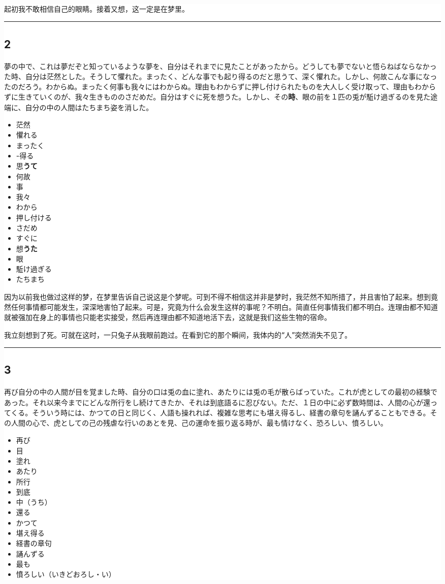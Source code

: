 起初我不敢相信自己的眼睛。接着又想，这一定是在梦里。

----------

## 2 ##

夢の中で、これは夢だぞと知っているような夢を、自分はそれまでに見たことがあったから。どうしても夢でないと悟らねばならなかった時、自分は茫然とした。そうして懼れた。まったく、どんな事でも起り得るのだと思うて、深く懼れた。しかし、何故こんな事になったのだろう。わからぬ。まったく何事も我々にはわからぬ。理由もわからずに押し付けられたものを大人しく受け取って、理由もわからずに生きていくのが、我々生きもののさだめだ。自分はすぐに死を想うた。しかし、その**時**、眼の前を１匹の兎が駈け過ぎるのを見た途端に、自分の中の人間はたちまち姿を消した。

* 茫然
* 懼れる
* まったく
* -得る
* 思**うて**
* 何故
* 事
* 我々
* わから
* 押し付ける
* さだめ
* すぐに
* 想**うた**
* 眼
* 駈け過ぎる
* たちまち

因为以前我也做过这样的梦，在梦里告诉自己说这是个梦呢。可到不得不相信这并非是梦时，我茫然不知所措了，并且害怕了起来。想到竟然任何事情都可能发生，深深地害怕了起来。可是，究竟为什么会发生这样的事呢？不明白。简直任何事情我们都不明白。连理由都不知道就被强加在身上的事情也只能老实接受，然后再连理由都不知道地活下去，这就是我们这些生物的宿命。

我立刻想到了死。可就在这时，一只兔子从我眼前跑过。在看到它的那个瞬间，我体内的“人”突然消失不见了。

----------

## 3 ##

再び自分の中の人間が目を覚ました時、自分の口は兎の血に塗れ、あたりには兎の毛が散らばっていた。これが虎としての最初の経験であった。それ以来今までにどんな所行をし続けてきたか、それは到底語るに忍びない。ただ、１日の中に必ず数時間は、人間の心が還ってくる。そういう時には、かつての日と同じく、人語も操れれば、複雑な思考にも堪え得るし、経書の章句を誦んずることもできる。その人間の心で、虎としての己の残虐な行いのあとを見、己の運命を振り返る時が、最も情けなく、恐ろしい、憤ろしい。

* 再び
* 目
* 塗れ
* あたり
* 所行
* 到底
* 中（うち）
* 還る
* かつて
* 堪え得る
* 経書の章句
* 誦んずる
* 最も
* 憤ろしい（いきどおろし・い）
